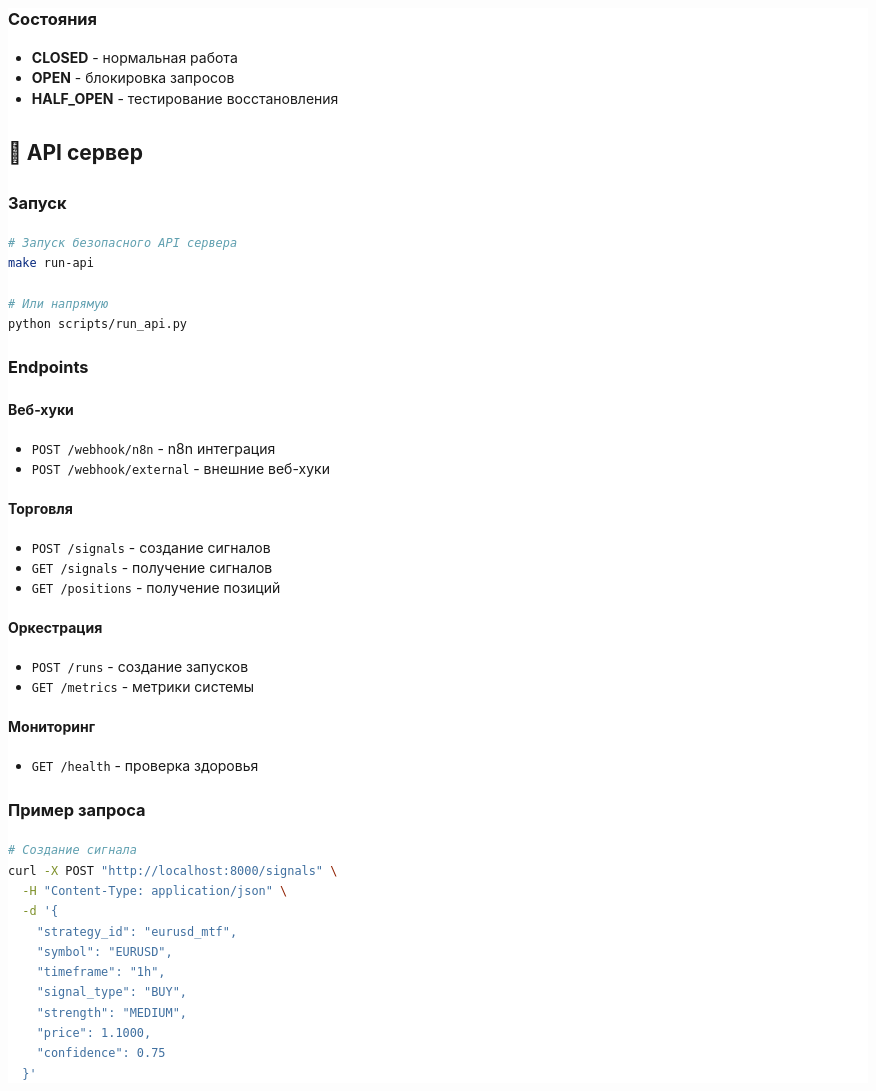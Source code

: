 ### Состояния

- **CLOSED** - нормальная работа
- **OPEN** - блокировка запросов
- **HALF_OPEN** - тестирование восстановления

## 🚀 API сервер

### Запуск

```bash
# Запуск безопасного API сервера
make run-api

# Или напрямую
python scripts/run_api.py
```

### Endpoints

#### Веб-хуки
- `POST /webhook/n8n` - n8n интеграция
- `POST /webhook/external` - внешние веб-хуки

#### Торговля
- `POST /signals` - создание сигналов
- `GET /signals` - получение сигналов
- `GET /positions` - получение позиций

#### Оркестрация
- `POST /runs` - создание запусков
- `GET /metrics` - метрики системы

#### Мониторинг
- `GET /health` - проверка здоровья

### Пример запроса

```bash
# Создание сигнала
curl -X POST "http://localhost:8000/signals" \
  -H "Content-Type: application/json" \
  -d '{
    "strategy_id": "eurusd_mtf",
    "symbol": "EURUSD",
    "timeframe": "1h",
    "signal_type": "BUY",
    "strength": "MEDIUM",
    "price": 1.1000,
    "confidence": 0.75
  }'
```
